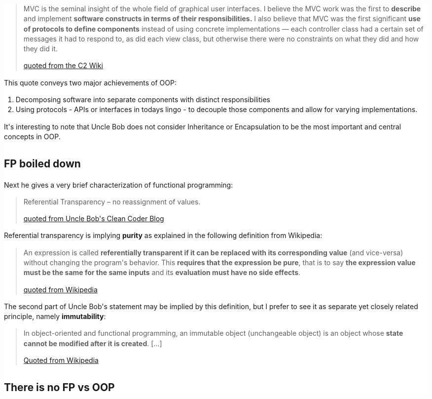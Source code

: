 > MVC is the seminal insight of the whole field of graphical user interfaces. 
> I believe the MVC work was the first to **describe** and implement **software constructs in terms of their responsibilities.** 
> I also believe that MVC was the first significant **use of protocols to define components** instead of using 
> concrete implementations — each controller class had a certain set of messages it had to respond to, 
> as did each view class, but otherwise there were no constraints on what they did and how they did it.
>
> [quoted from the C2 Wiki](http://wiki.c2.com/?ModelViewControllerHistory)

This quote conveys two major achievements of OOP:

1. Decomposing software into separate components with distinct responsibilities
2. Using protocols - APIs or interfaces in todays lingo - to decouple those components and allow for varying implementations.

It's interesting to note that Uncle Bob does not consider Inheritance or Encapsulation to be the most important and central concepts in OOP.

## FP boiled down

Next he gives a very brief characterization of functional programming:

> Referential Transparency – no reassignment of values.
>
> [quoted from Uncle Bob's Clean Coder Blog](https://blog.cleancoder.com/uncle-bob/2018/04/13/FPvsOO.html)

Referential transparency is implying **purity** as explained in the following definition from Wikipedia:

> An expression is called **referentially transparent if it can be replaced with its corresponding value**
> (and vice-versa) without changing the program's behavior. 
> This **requires that the expression be pure**, that is to say **the expression value must be the same for the 
> same inputs** and its **evaluation must have no side effects**.
> 
> [quoted from Wikipedia](https://en.wikipedia.org/wiki/Referential_transparency)

The second part of Uncle Bob's statement may be implied by this definition, but I prefer to see it as separate 
yet closely related principle, namely **immutability**:

> In object-oriented and functional programming,  an immutable object (unchangeable object) is an object whose **state 
> cannot be modified after it is created**. [...]
> 
> [Quoted from Wikipedia](https://en.wikipedia.org/wiki/Immutable_object) 
 
## There is no FP vs OOP
